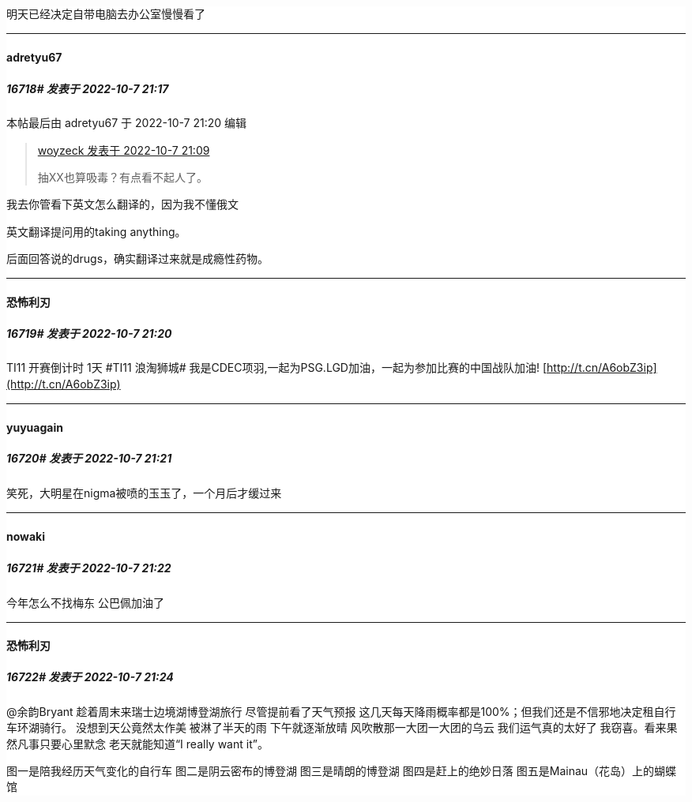 明天已经决定自带电脑去办公室慢慢看了



*****

####  adretyu67  
##### 16718#       发表于 2022-10-7 21:17

 本帖最后由 adretyu67 于 2022-10-7 21:20 编辑 
<blockquote><a href="httphttps://bbs.saraba1st.com/2b/forum.php?mod=redirect&amp;goto=findpost&amp;pid=57798606&amp;ptid=2088652" target="_blank">woyzeck 发表于 2022-10-7 21:09</a>

抽XX也算吸毒？有点看不起人了。</blockquote>
我去你管看下英文怎么翻译的，因为我不懂俄文

英文翻译提问用的taking anything。

后面回答说的drugs，确实翻译过来就是成瘾性药物。

*****

####  恐怖利刃  
##### 16719#       发表于 2022-10-7 21:20

TI11 开赛倒计时 1天
#TI11 浪淘狮城#
我是CDEC项羽,一起为PSG.LGD加油，一起为参加比赛的中国战队加油! [http://t.cn/A6obZ3ip](http://t.cn/A6obZ3ip) 

*****

####  yuyuagain  
##### 16720#       发表于 2022-10-7 21:21

笑死，大明星在nigma被喷的玉玉了，一个月后才缓过来

*****

####  nowaki  
##### 16721#       发表于 2022-10-7 21:22

今年怎么不找梅东 公巴佩加油了



*****

####  恐怖利刃  
##### 16722#       发表于 2022-10-7 21:24

@余韵Bryant
趁着周末来瑞士边境湖博登湖旅行
尽管提前看了天气预报 这几天每天降雨概率都是100%；但我们还是不信邪地决定租自行车环湖骑行。
没想到天公竟然太作美 被淋了半天的雨 下午就逐渐放晴 风吹散那一大团一大团的乌云 我们运气真的太好了 我窃喜。看来果然凡事只要心里默念 老天就能知道“I really want it”。

图一是陪我经历天气变化的自行车
图二是阴云密布的博登湖
图三是晴朗的博登湖
图四是赶上的绝妙日落
图五是Mainau（花岛）上的蝴蝶馆
